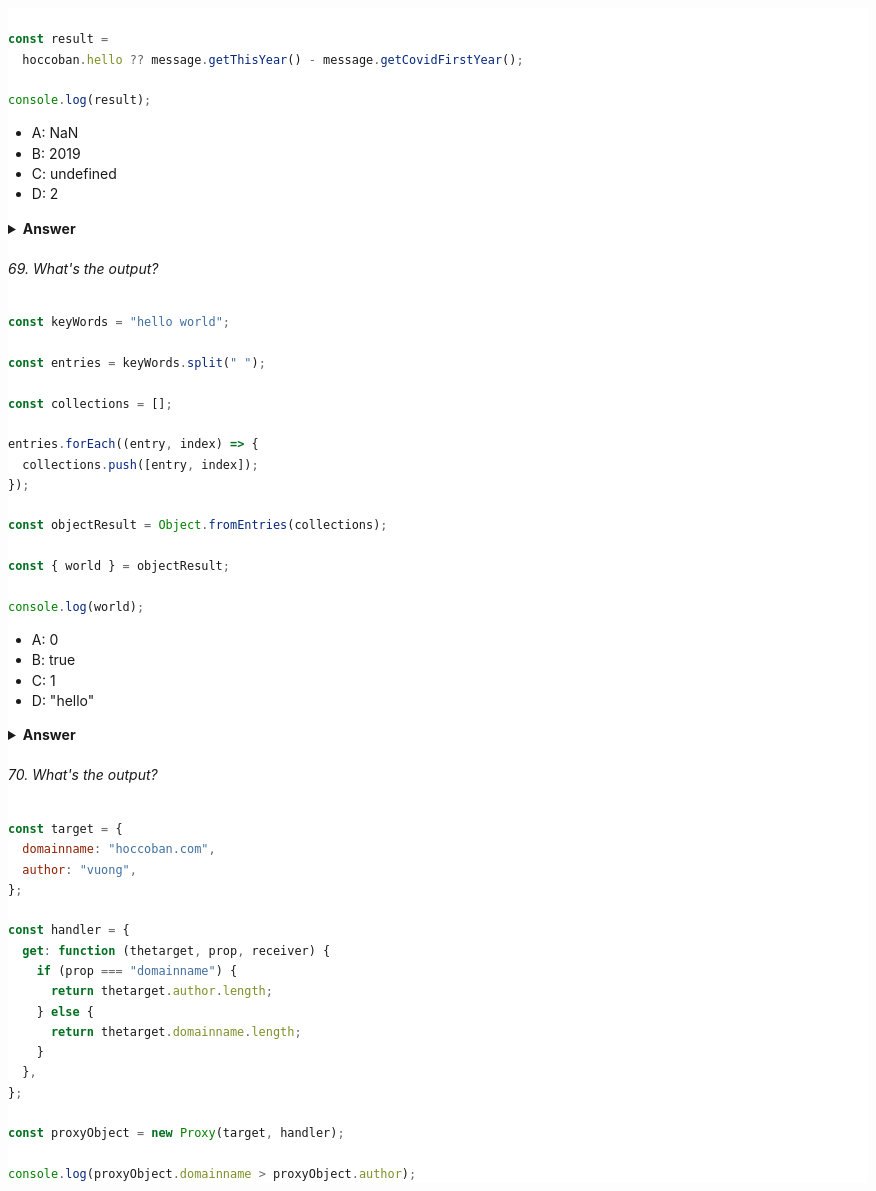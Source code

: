 ```javascript

const result =
  hoccoban.hello ?? message.getThisYear() - message.getCovidFirstYear();

console.log(result);
```

- A: NaN
- B: 2019
- C: undefined
- D: 2

<details><summary><b>Answer</b></summary></details>

###### 69. What's the output?

```javascript
const keyWords = "hello world";

const entries = keyWords.split(" ");

const collections = [];

entries.forEach((entry, index) => {
  collections.push([entry, index]);
});

const objectResult = Object.fromEntries(collections);

const { world } = objectResult;

console.log(world);
```

- A: 0
- B: true
- C: 1
- D: "hello"

<details><summary><b>Answer</b></summary></details>

###### 70. What's the output?

```javascript
const target = {
  domainname: "hoccoban.com",
  author: "vuong",
};

const handler = {
  get: function (thetarget, prop, receiver) {
    if (prop === "domainname") {
      return thetarget.author.length;
    } else {
      return thetarget.domainname.length;
    }
  },
};

const proxyObject = new Proxy(target, handler);

console.log(proxyObject.domainname > proxyObject.author);
```
